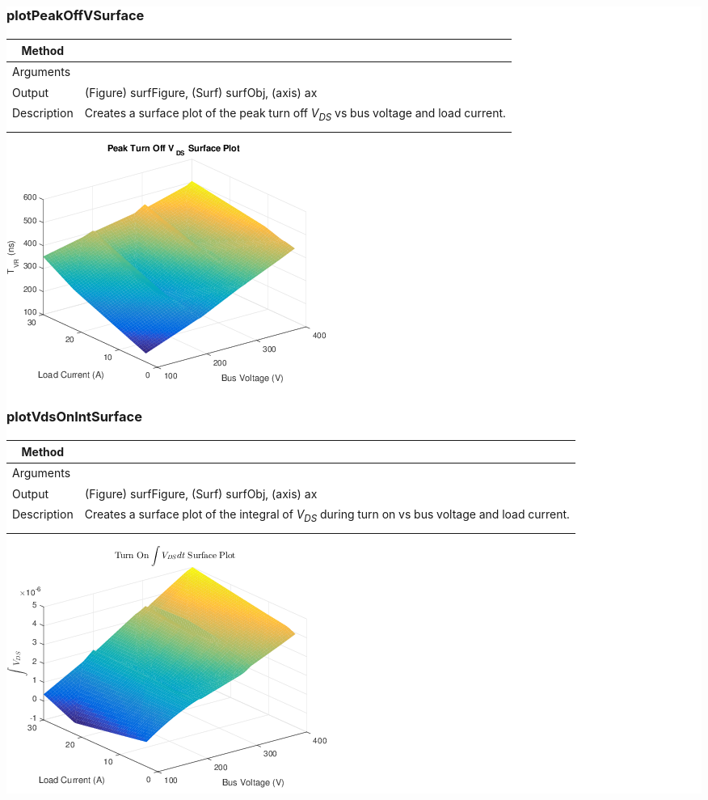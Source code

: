 ### plotPeakOffVSurface
| Method | |
|--------|:--|
| Arguments |  |
| Output | (Figure) surfFigure, (Surf) surfObj, (axis) ax  |
| Description |  Creates a surface plot of the peak turn off $V_{DS}$ vs bus voltage and load current. |
|||

![peakOffVDS](ExamplePlots/Z_turnOffPeakVDS_X_busVoltage_Y_loadCurrent.png)

### plotVdsOnIntSurface
| Method | |
|--------|:--|
| Arguments |  |
| Output | (Figure) surfFigure, (Surf) surfObj, (axis) ax  |
| Description |Creates a surface plot of the integral of $V_{DS}$ during turn on vs bus voltage and load current.   |
|||

![vdsOnInt](ExamplePlots/Z_turnOnVDSInt_X_busVoltage_Y_loadCurrent.png)

